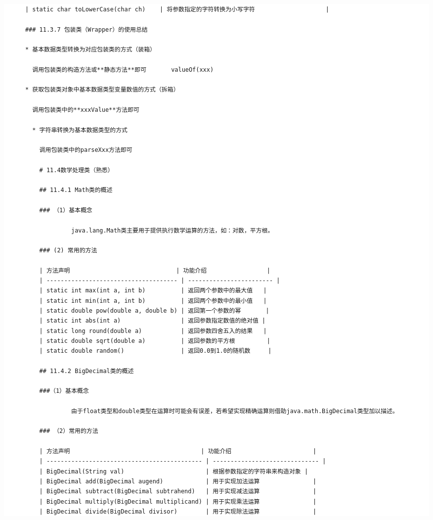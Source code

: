           | static char toLowerCase(char ch)    | 将参数指定的字符转换为小写字符                    |
          
          ### 11.3.7 包装类（Wrapper）的使用总结
          
          * 基本数据类型转换为对应包装类的方式（装箱）
          
            调用包装类的构造方法或**静态方法**即可		valueOf(xxx)
          
          * 获取包装类对象中基本数据类型变量数值的方式（拆箱）
          
            调用包装类中的**xxxValue**方法即可
          
            * 字符串转换为基本数据类型的方式
          
              调用包装类中的parseXxx方法即可
          
              # 11.4数学处理类（熟悉）
          
              ## 11.4.1 Math类的概述
          
              ### （1）基本概念
          
              ​			java.lang.Math类主要用于提供执行数学运算的方法，如：对数，平方根。
          
              ### (2) 常用的方法
          
              | 方法声明                              | 功能介绍                 |
              | ------------------------------------- | ------------------------ |
              | static int max(int a, int b)          | 返回两个参数中的最大值   |
              | static int min(int a, int b)          | 返回两个参数中的最小值   |
              | static double pow(double a, double b) | 返回第一个参数的幂       |
              | static int abs(int a)                 | 返回参数指定数值的绝对值 |
              | static long round(double a)           | 返回参数四舍五入的结果   |
              | static double sqrt(double a)          | 返回参数的平方根         |
              | static double random()                | 返回0.0到1.0的随机数     |
          
              ## 11.4.2 BigDecimal类的概述
          
              ###（1）基本概念
          
              ​			由于float类型和double类型在运算时可能会有误差，若希望实现精确运算则借助java.math.BigDecimal类型加以描述。
          
              ### （2）常用的方法
          
              | 方法声明                                     | 功能介绍                       |
              | -------------------------------------------- | ------------------------------ |
              | BigDecimal(String val)                       | 根据参数指定的字符串来构造对象 |
              | BigDecimal add(BigDecimal augend)            | 用于实现加法运算               |
              | BigDecimal subtract(BigDecimal subtrahend)   | 用于实现减法运算               |
              | BigDecimal multiply(BigDecimal multiplicand) | 用于实现乘法运算               |
              | BigDecimal divide(BigDecimal divisor)        | 用于实现除法运算               |
          